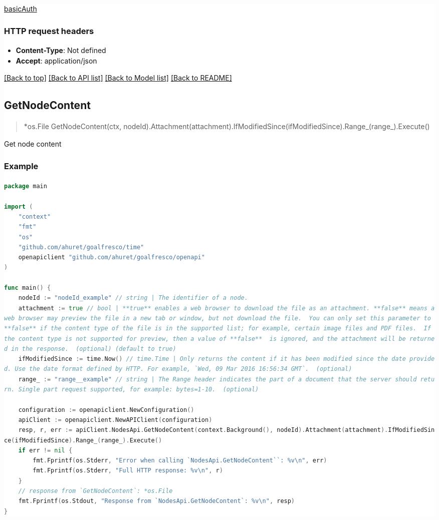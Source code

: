 [basicAuth](../README.md#basicAuth)

### HTTP request headers

- **Content-Type**: Not defined
- **Accept**: application/json

[[Back to top]](#) [[Back to API list]](../README.md#documentation-for-api-endpoints)
[[Back to Model list]](../README.md#documentation-for-models)
[[Back to README]](../README.md)


## GetNodeContent

> *os.File GetNodeContent(ctx, nodeId).Attachment(attachment).IfModifiedSince(ifModifiedSince).Range_(range_).Execute()

Get node content



### Example

```go
package main

import (
    "context"
    "fmt"
    "os"
    "github.com/ahuret/goalfresco/time"
    openapiclient "github.com/ahuret/goalfresco/openapi"
)

func main() {
    nodeId := "nodeId_example" // string | The identifier of a node.
    attachment := true // bool | **true** enables a web browser to download the file as an attachment. **false** means a web browser may preview the file in a new tab or window, but not download the file.  You can only set this parameter to **false** if the content type of the file is in the supported list; for example, certain image files and PDF files.  If the content type is not supported for preview, then a value of **false**  is ignored, and the attachment will be returned in the response.  (optional) (default to true)
    ifModifiedSince := time.Now() // time.Time | Only returns the content if it has been modified since the date provided. Use the date format defined by HTTP. For example, `Wed, 09 Mar 2016 16:56:34 GMT`.  (optional)
    range_ := "range__example" // string | The Range header indicates the part of a document that the server should return. Single part request supported, for example: bytes=1-10.  (optional)

    configuration := openapiclient.NewConfiguration()
    apiClient := openapiclient.NewAPIClient(configuration)
    resp, r, err := apiClient.NodesApi.GetNodeContent(context.Background(), nodeId).Attachment(attachment).IfModifiedSince(ifModifiedSince).Range_(range_).Execute()
    if err != nil {
        fmt.Fprintf(os.Stderr, "Error when calling `NodesApi.GetNodeContent``: %v\n", err)
        fmt.Fprintf(os.Stderr, "Full HTTP response: %v\n", r)
    }
    // response from `GetNodeContent`: *os.File
    fmt.Fprintf(os.Stdout, "Response from `NodesApi.GetNodeContent`: %v\n", resp)
}
```
